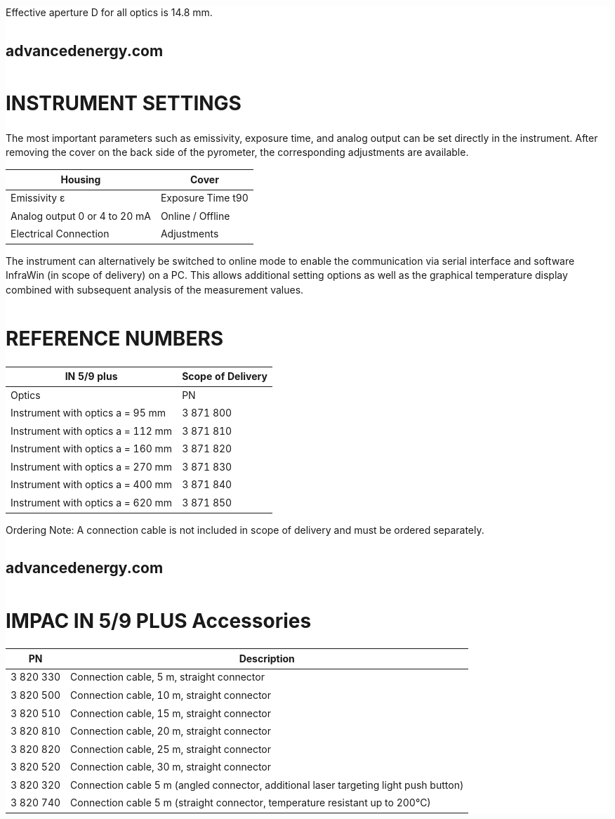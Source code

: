 Effective aperture D for all optics is 14.8 mm.

advancedenergy.com
---
# INSTRUMENT SETTINGS

The most important parameters such as emissivity, exposure time, and analog output can be set directly in the instrument. After removing the cover on the back side of the pyrometer, the corresponding adjustments are available.

|Housing|Cover|
|---|---|
|Emissivity ε|Exposure Time t90|
|Analog output 0 or 4 to 20 mA|Online / Offline|
|Electrical Connection|Adjustments|

The instrument can alternatively be switched to online mode to enable the communication via serial interface and software InfraWin (in scope of delivery) on a PC. This allows additional setting options as well as the graphical temperature display combined with subsequent analysis of the measurement values.

# REFERENCE NUMBERS

|IN 5/9 plus|Scope of Delivery|
|---|---|
|Optics|PN|
|Instrument with optics a = 95 mm|3 871 800|
|Instrument with optics a = 112 mm|3 871 810|
|Instrument with optics a = 160 mm|3 871 820|
|Instrument with optics a = 270 mm|3 871 830|
|Instrument with optics a = 400 mm|3 871 840|
|Instrument with optics a = 620 mm|3 871 850|

Ordering Note: A connection cable is not included in scope of delivery and must be ordered separately.

advancedenergy.com
---
# IMPAC IN 5/9 PLUS Accessories

|PN|Description|
|---|---|
|3 820 330|Connection cable, 5 m, straight connector|
|3 820 500|Connection cable, 10 m, straight connector|
|3 820 510|Connection cable, 15 m, straight connector|
|3 820 810|Connection cable, 20 m, straight connector|
|3 820 820|Connection cable, 25 m, straight connector|
|3 820 520|Connection cable, 30 m, straight connector|
|3 820 320|Connection cable 5 m (angled connector, additional laser targeting light push button)|
|3 820 740|Connection cable 5 m (straight connector, temperature resistant up to 200°C)|